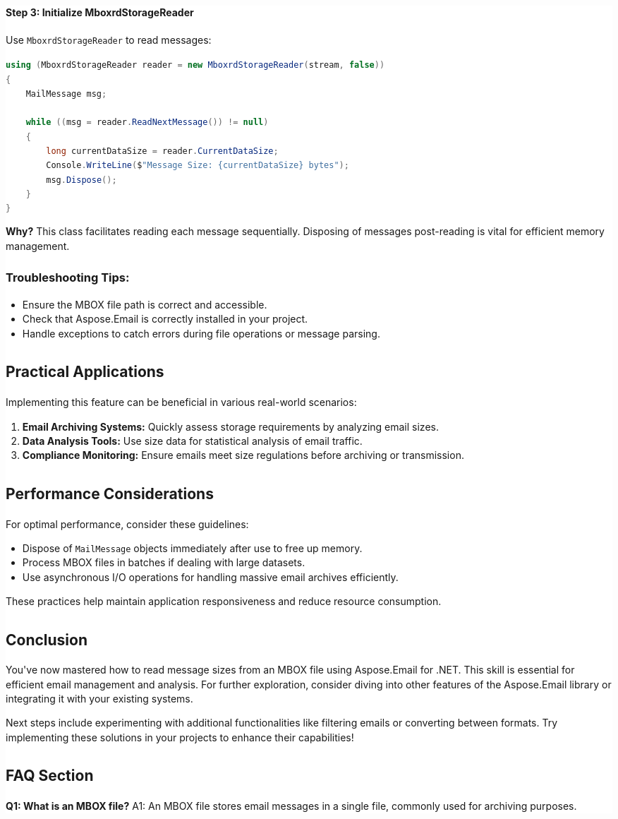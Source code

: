 #### Step 3: Initialize MboxrdStorageReader
Use `MboxrdStorageReader` to read messages:

```csharp
using (MboxrdStorageReader reader = new MboxrdStorageReader(stream, false))
{
    MailMessage msg;

    while ((msg = reader.ReadNextMessage()) != null)
    {
        long currentDataSize = reader.CurrentDataSize;
        Console.WriteLine($"Message Size: {currentDataSize} bytes");
        msg.Dispose();
    }
}
```
**Why?** This class facilitates reading each message sequentially. Disposing of messages post-reading is vital for efficient memory management.

### Troubleshooting Tips:
- Ensure the MBOX file path is correct and accessible.
- Check that Aspose.Email is correctly installed in your project.
- Handle exceptions to catch errors during file operations or message parsing.

## Practical Applications
Implementing this feature can be beneficial in various real-world scenarios:

1. **Email Archiving Systems:** Quickly assess storage requirements by analyzing email sizes.
2. **Data Analysis Tools:** Use size data for statistical analysis of email traffic.
3. **Compliance Monitoring:** Ensure emails meet size regulations before archiving or transmission.

## Performance Considerations
For optimal performance, consider these guidelines:
- Dispose of `MailMessage` objects immediately after use to free up memory.
- Process MBOX files in batches if dealing with large datasets.
- Use asynchronous I/O operations for handling massive email archives efficiently.

These practices help maintain application responsiveness and reduce resource consumption.

## Conclusion
You've now mastered how to read message sizes from an MBOX file using Aspose.Email for .NET. This skill is essential for efficient email management and analysis. For further exploration, consider diving into other features of the Aspose.Email library or integrating it with your existing systems.

Next steps include experimenting with additional functionalities like filtering emails or converting between formats. Try implementing these solutions in your projects to enhance their capabilities!

## FAQ Section

**Q1: What is an MBOX file?**
A1: An MBOX file stores email messages in a single file, commonly used for archiving purposes.

